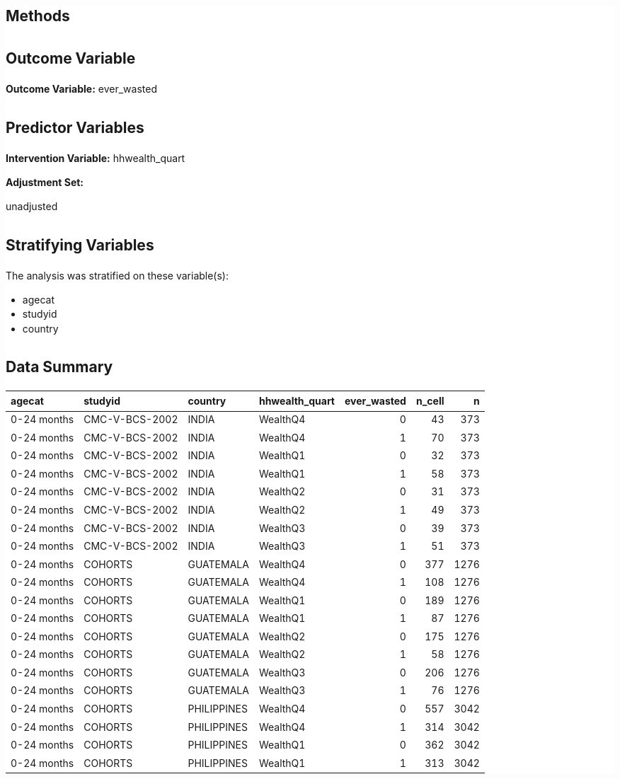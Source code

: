 





## Methods
## Outcome Variable

**Outcome Variable:** ever_wasted

## Predictor Variables

**Intervention Variable:** hhwealth_quart

**Adjustment Set:**

unadjusted

## Stratifying Variables

The analysis was stratified on these variable(s):

* agecat
* studyid
* country

## Data Summary

|agecat      |studyid        |country      |hhwealth_quart | ever_wasted| n_cell|     n|
|:-----------|:--------------|:------------|:--------------|-----------:|------:|-----:|
|0-24 months |CMC-V-BCS-2002 |INDIA        |WealthQ4       |           0|     43|   373|
|0-24 months |CMC-V-BCS-2002 |INDIA        |WealthQ4       |           1|     70|   373|
|0-24 months |CMC-V-BCS-2002 |INDIA        |WealthQ1       |           0|     32|   373|
|0-24 months |CMC-V-BCS-2002 |INDIA        |WealthQ1       |           1|     58|   373|
|0-24 months |CMC-V-BCS-2002 |INDIA        |WealthQ2       |           0|     31|   373|
|0-24 months |CMC-V-BCS-2002 |INDIA        |WealthQ2       |           1|     49|   373|
|0-24 months |CMC-V-BCS-2002 |INDIA        |WealthQ3       |           0|     39|   373|
|0-24 months |CMC-V-BCS-2002 |INDIA        |WealthQ3       |           1|     51|   373|
|0-24 months |COHORTS        |GUATEMALA    |WealthQ4       |           0|    377|  1276|
|0-24 months |COHORTS        |GUATEMALA    |WealthQ4       |           1|    108|  1276|
|0-24 months |COHORTS        |GUATEMALA    |WealthQ1       |           0|    189|  1276|
|0-24 months |COHORTS        |GUATEMALA    |WealthQ1       |           1|     87|  1276|
|0-24 months |COHORTS        |GUATEMALA    |WealthQ2       |           0|    175|  1276|
|0-24 months |COHORTS        |GUATEMALA    |WealthQ2       |           1|     58|  1276|
|0-24 months |COHORTS        |GUATEMALA    |WealthQ3       |           0|    206|  1276|
|0-24 months |COHORTS        |GUATEMALA    |WealthQ3       |           1|     76|  1276|
|0-24 months |COHORTS        |PHILIPPINES  |WealthQ4       |           0|    557|  3042|
|0-24 months |COHORTS        |PHILIPPINES  |WealthQ4       |           1|    314|  3042|
|0-24 months |COHORTS        |PHILIPPINES  |WealthQ1       |           0|    362|  3042|
|0-24 months |COHORTS        |PHILIPPINES  |WealthQ1       |           1|    313|  3042|
